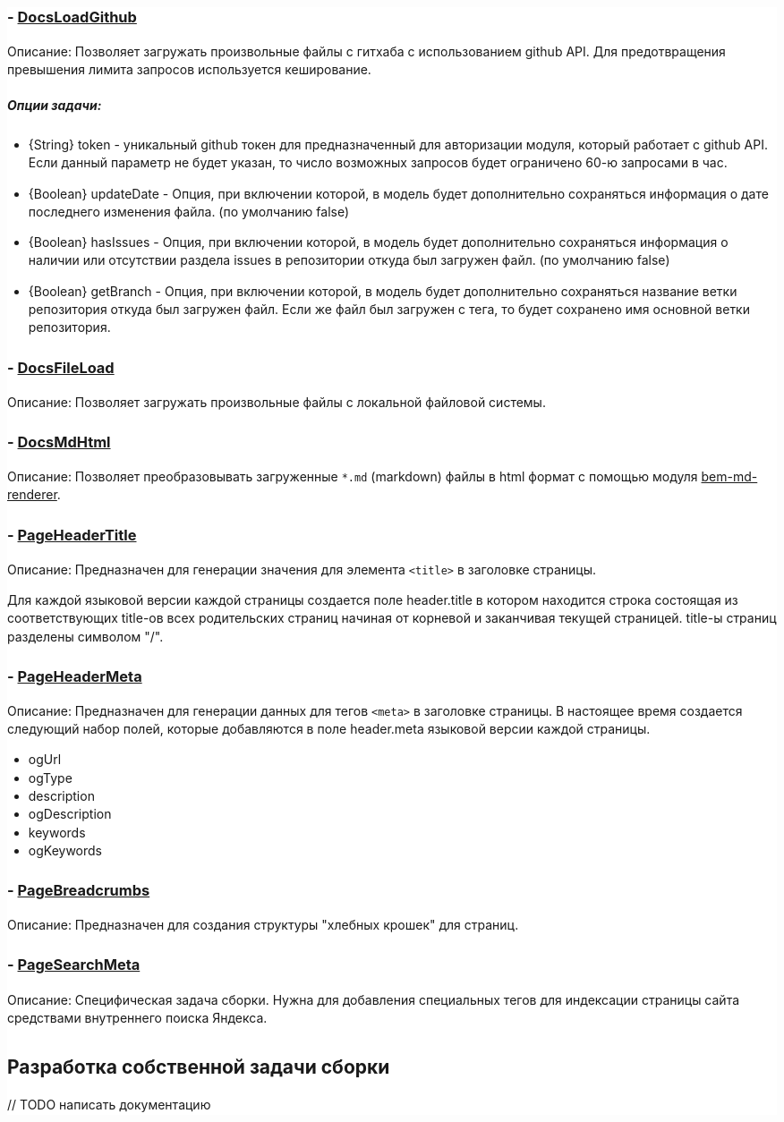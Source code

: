### - [DocsLoadGithub](./src/tasks/docs-gh-load.es6)

Описание: Позволяет загружать произвольные файлы с гитхаба с использованием github API.
Для предотвращения превышения лимита запросов используется кеширование.

##### Опции задачи:
* {String} token - уникальный github токен для предназначенный для авторизации модуля, который 
работает с github API. Если данный параметр не будет указан, то число возможных запросов 
будет ограничено 60-ю запросами в час.

* {Boolean} updateDate - Опция, при включении которой, в модель будет дополнительно сохраняться 
информация о дате последнего изменения файла. (по умолчанию false)

* {Boolean} hasIssues - Опция, при включении которой, в модель будет дополнительно сохраняться
информация о наличии или отсутствии раздела issues в репозитории откуда был загружен файл. (по умолчанию false)

* {Boolean} getBranch - Опция, при включении которой, в модель будет дополнительно сохраняться
название ветки репозитория откуда был загружен файл. Если же файл был загружен с тега, то будет
сохранено имя основной ветки репозитория.

### - [DocsFileLoad](./src/tasks/docs-file-load.es6)

Описание: Позволяет загружать произвольные файлы с локальной файловой системы.

### - [DocsMdHtml](./src/tasks/docs-md-html.es6)

Описание: Позволяет преобразовывать загруженные `*.md` (markdown) файлы в html формат с помощью
модуля [bem-md-renderer](https://www.npmjs.com/package/bem-md-renderer).

### - [PageHeaderTitle](./src/tasks/page-header-title.es6)

Описание: Предназначен для генерации значения для элемента `<title>` в заголовке страницы.

Для каждой языковой версии каждой страницы создается поле header.title 
в котором находится строка состоящая из соответствующих title-ов всех родительских страниц 
начиная от корневой и заканчивая текущей страницей. title-ы страниц разделены символом "/".

### - [PageHeaderMeta](./src/tasks/page-header-meta.es6)

Описание: Предназначен для генерации данных для тегов `<meta>` в заголовке страницы.
В настоящее время создается следующий набор полей, которые добавляются в поле header.meta
языковой версии каждой страницы.

- ogUrl
- ogType
- description
- ogDescription
- keywords
- ogKeywords

### - [PageBreadcrumbs](./src/tasks/page-breadcrumbs.es6)

Описание: Предназначен для создания структуры "хлебных крошек" для страниц.

### - [PageSearchMeta](./src/tasks/page-search-meta.es6)

Описание: Специфическая задача сборки. Нужна для добавления специальных тегов для индексации
страницы сайта средствами внутреннего поиска Яндекса.


## Разработка собственной задачи сборки

// TODO написать документацию

